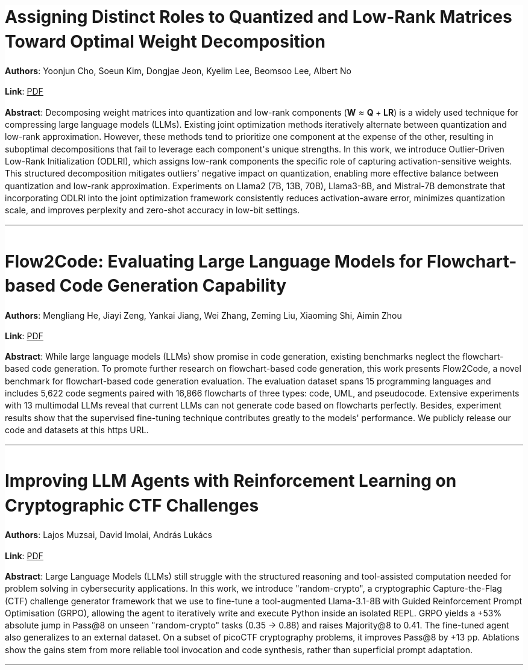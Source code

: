 # Assigning Distinct Roles to Quantized and Low-Rank Matrices Toward Optimal Weight Decomposition 

**Authors**: Yoonjun Cho, Soeun Kim, Dongjae Jeon, Kyelim Lee, Beomsoo Lee, Albert No  

**Link**: [PDF](https://arxiv.org/pdf/2506.02077)  

**Abstract**: Decomposing weight matrices into quantization and low-rank components ($\mathbf{W} \approx \mathbf{Q} + \mathbf{L}\mathbf{R}$) is a widely used technique for compressing large language models (LLMs). Existing joint optimization methods iteratively alternate between quantization and low-rank approximation. However, these methods tend to prioritize one component at the expense of the other, resulting in suboptimal decompositions that fail to leverage each component's unique strengths. In this work, we introduce Outlier-Driven Low-Rank Initialization (ODLRI), which assigns low-rank components the specific role of capturing activation-sensitive weights. This structured decomposition mitigates outliers' negative impact on quantization, enabling more effective balance between quantization and low-rank approximation. Experiments on Llama2 (7B, 13B, 70B), Llama3-8B, and Mistral-7B demonstrate that incorporating ODLRI into the joint optimization framework consistently reduces activation-aware error, minimizes quantization scale, and improves perplexity and zero-shot accuracy in low-bit settings. 

---
# Flow2Code: Evaluating Large Language Models for Flowchart-based Code Generation Capability 

**Authors**: Mengliang He, Jiayi Zeng, Yankai Jiang, Wei Zhang, Zeming Liu, Xiaoming Shi, Aimin Zhou  

**Link**: [PDF](https://arxiv.org/pdf/2506.02073)  

**Abstract**: While large language models (LLMs) show promise in code generation, existing benchmarks neglect the flowchart-based code generation. To promote further research on flowchart-based code generation, this work presents Flow2Code, a novel benchmark for flowchart-based code generation evaluation. The evaluation dataset spans 15 programming languages and includes 5,622 code segments paired with 16,866 flowcharts of three types: code, UML, and pseudocode. Extensive experiments with 13 multimodal LLMs reveal that current LLMs can not generate code based on flowcharts perfectly. Besides, experiment results show that the supervised fine-tuning technique contributes greatly to the models' performance. We publicly release our code and datasets at this https URL. 

---
# Improving LLM Agents with Reinforcement Learning on Cryptographic CTF Challenges 

**Authors**: Lajos Muzsai, David Imolai, András Lukács  

**Link**: [PDF](https://arxiv.org/pdf/2506.02048)  

**Abstract**: Large Language Models (LLMs) still struggle with the structured reasoning and tool-assisted computation needed for problem solving in cybersecurity applications. In this work, we introduce "random-crypto", a cryptographic Capture-the-Flag (CTF) challenge generator framework that we use to fine-tune a tool-augmented Llama-3.1-8B with Guided Reinforcement Prompt Optimisation (GRPO), allowing the agent to iteratively write and execute Python inside an isolated REPL. GRPO yields a +53% absolute jump in Pass@8 on unseen "random-crypto" tasks (0.35 -> 0.88) and raises Majority@8 to 0.41. The fine-tuned agent also generalizes to an external dataset. On a subset of picoCTF cryptography problems, it improves Pass@8 by +13 pp. Ablations show the gains stem from more reliable tool invocation and code synthesis, rather than superficial prompt adaptation. 

---